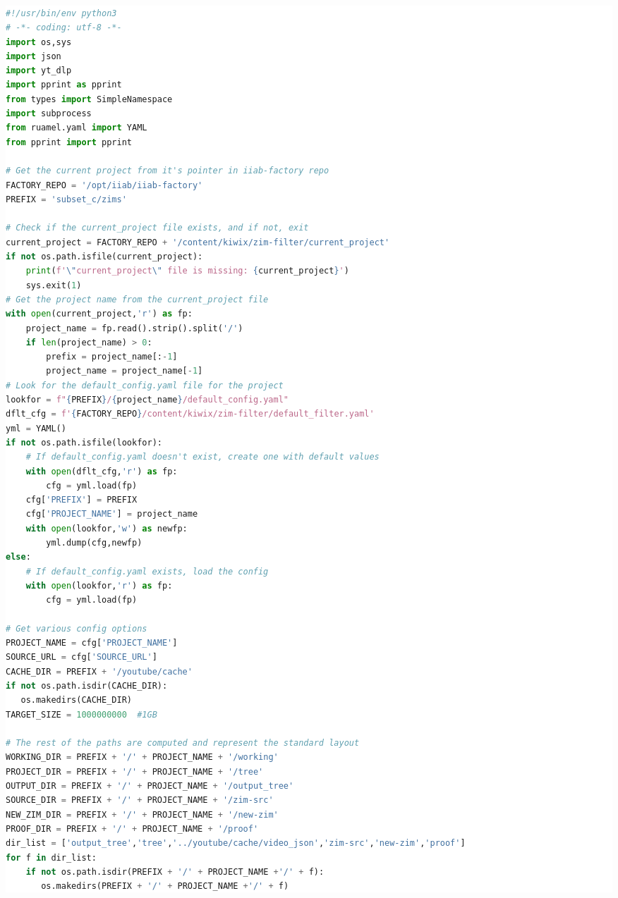 ```python
#!/usr/bin/env python3
# -*- coding: utf-8 -*-
import os,sys
import json
import yt_dlp
import pprint as pprint
from types import SimpleNamespace
import subprocess
from ruamel.yaml import YAML 
from pprint import pprint

# Get the current project from it's pointer in iiab-factory repo
FACTORY_REPO = '/opt/iiab/iiab-factory'
PREFIX = 'subset_c/zims'

# Check if the current_project file exists, and if not, exit
current_project = FACTORY_REPO + '/content/kiwix/zim-filter/current_project'
if not os.path.isfile(current_project):
    print(f'\"current_project\" file is missing: {current_project}')
    sys.exit(1)
# Get the project name from the current_project file
with open(current_project,'r') as fp:
    project_name = fp.read().strip().split('/')
    if len(project_name) > 0:
        prefix = project_name[:-1]
        project_name = project_name[-1]
# Look for the default_config.yaml file for the project
lookfor = f"{PREFIX}/{project_name}/default_config.yaml"
dflt_cfg = f'{FACTORY_REPO}/content/kiwix/zim-filter/default_filter.yaml'
yml = YAML()
if not os.path.isfile(lookfor):
    # If default_config.yaml doesn't exist, create one with default values
    with open(dflt_cfg,'r') as fp:
        cfg = yml.load(fp)
    cfg['PREFIX'] = PREFIX
    cfg['PROJECT_NAME'] = project_name
    with open(lookfor,'w') as newfp:
        yml.dump(cfg,newfp) 
else:
    # If default_config.yaml exists, load the config
    with open(lookfor,'r') as fp:
        cfg = yml.load(fp)

# Get various config options
PROJECT_NAME = cfg['PROJECT_NAME']
SOURCE_URL = cfg['SOURCE_URL']
CACHE_DIR = PREFIX + '/youtube/cache'
if not os.path.isdir(CACHE_DIR):
   os.makedirs(CACHE_DIR)
TARGET_SIZE = 1000000000  #1GB

# The rest of the paths are computed and represent the standard layout
WORKING_DIR = PREFIX + '/' + PROJECT_NAME + '/working'
PROJECT_DIR = PREFIX + '/' + PROJECT_NAME + '/tree'
OUTPUT_DIR = PREFIX + '/' + PROJECT_NAME + '/output_tree'
SOURCE_DIR = PREFIX + '/' + PROJECT_NAME + '/zim-src'
NEW_ZIM_DIR = PREFIX + '/' + PROJECT_NAME + '/new-zim'
PROOF_DIR = PREFIX + '/' + PROJECT_NAME + '/proof'
dir_list = ['output_tree','tree','../youtube/cache/video_json','zim-src','new-zim','proof']
for f in dir_list: 
    if not os.path.isdir(PREFIX + '/' + PROJECT_NAME +'/' + f):
       os.makedirs(PREFIX + '/' + PROJECT_NAME +'/' + f)

```